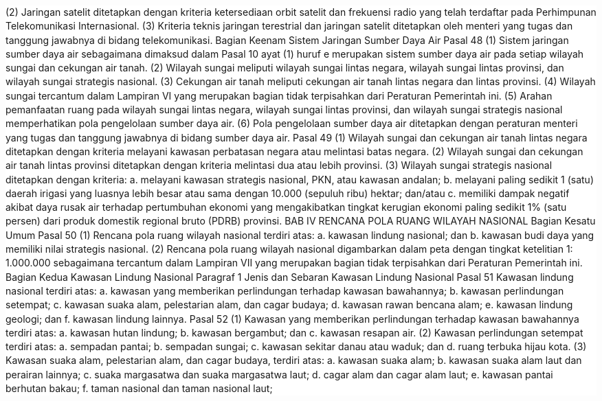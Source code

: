 (2) Jaringan satelit ditetapkan dengan kriteria ketersediaan orbit satelit dan frekuensi radio yang telah terdaftar pada Perhimpunan Telekomunikasi Internasional.
(3) Kriteria teknis jaringan terestrial dan jaringan satelit ditetapkan oleh menteri yang tugas dan tanggung jawabnya di bidang telekomunikasi.
Bagian Keenam Sistem Jaringan Sumber Daya Air
Pasal 48
(1) Sistem jaringan sumber daya air sebagaimana dimaksud dalam Pasal 10 ayat (1) huruf e merupakan sistem sumber daya air pada setiap wilayah sungai dan cekungan air tanah.
(2) Wilayah sungai meliputi wilayah sungai lintas negara, wilayah sungai lintas provinsi, dan wilayah sungai strategis nasional.
(3) Cekungan air tanah meliputi cekungan air tanah lintas negara dan lintas provinsi.
(4) Wilayah sungai tercantum dalam Lampiran VI yang merupakan bagian tidak terpisahkan dari Peraturan Pemerintah ini.
(5) Arahan pemanfaatan ruang pada wilayah sungai lintas negara, wilayah sungai lintas provinsi, dan wilayah sungai strategis nasional memperhatikan pola pengelolaan sumber daya air.
(6) Pola pengelolaan sumber daya air ditetapkan dengan peraturan menteri yang tugas dan tanggung jawabnya di bidang sumber daya air.
Pasal 49
(1) Wilayah sungai dan cekungan air tanah lintas negara ditetapkan dengan kriteria melayani kawasan perbatasan negara atau melintasi batas negara.
(2) Wilayah sungai dan cekungan air tanah lintas provinsi ditetapkan dengan kriteria melintasi dua atau lebih provinsi.
(3) Wilayah sungai strategis nasional ditetapkan dengan kriteria:
a. melayani kawasan strategis nasional, PKN, atau kawasan andalan;
b. melayani paling sedikit 1 (satu) daerah irigasi yang luasnya lebih besar atau sama dengan 10.000 (sepuluh ribu) hektar; dan/atau
c. memiliki dampak negatif akibat daya rusak air terhadap pertumbuhan ekonomi yang mengakibatkan tingkat kerugian ekonomi paling sedikit 1% (satu persen) dari produk domestik regional bruto (PDRB) provinsi.
BAB IV RENCANA POLA RUANG WILAYAH NASIONAL
Bagian Kesatu Umum
Pasal 50
(1) Rencana pola ruang wilayah nasional terdiri atas:
a. kawasan lindung nasional; dan
b. kawasan budi daya yang memiliki nilai strategis nasional.
(2) Rencana pola ruang wilayah nasional digambarkan dalam peta dengan tingkat ketelitian 1:
1.000.000 sebagaimana tercantum dalam Lampiran VII yang merupakan bagian tidak terpisahkan dari Peraturan Pemerintah ini.
Bagian Kedua Kawasan Lindung Nasional Paragraf 1 Jenis dan Sebaran Kawasan Lindung Nasional
Pasal 51
Kawasan lindung nasional terdiri atas:
a. kawasan yang memberikan perlindungan terhadap kawasan bawahannya;
b. kawasan perlindungan setempat;
c. kawasan suaka alam, pelestarian alam, dan cagar budaya;
d. kawasan rawan bencana alam;
e. kawasan lindung geologi; dan
f. kawasan lindung lainnya.
Pasal 52
(1) Kawasan yang memberikan perlindungan terhadap kawasan bawahannya terdiri atas:
a. kawasan hutan lindung;
b. kawasan bergambut; dan
c. kawasan resapan air.
(2) Kawasan perlindungan setempat terdiri atas:
a. sempadan pantai;
b. sempadan sungai;
c. kawasan sekitar danau atau waduk; dan
d. ruang terbuka hijau kota.
(3) Kawasan suaka alam, pelestarian alam, dan cagar budaya, terdiri atas:
a. kawasan suaka alam;
b. kawasan suaka alam laut dan perairan lainnya;
c. suaka margasatwa dan suaka margasatwa laut;
d. cagar alam dan cagar alam laut;
e. kawasan pantai berhutan bakau;
f. taman nasional dan taman nasional laut;